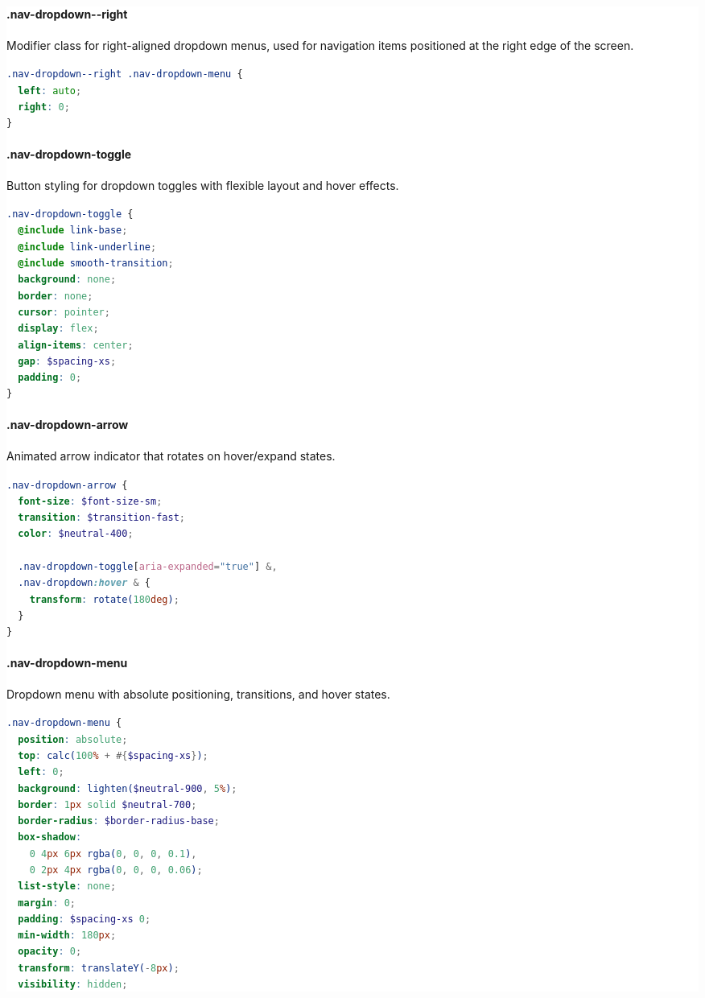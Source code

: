 #### .nav-dropdown--right
Modifier class for right-aligned dropdown menus, used for navigation items positioned at the right edge of the screen.

```scss
.nav-dropdown--right .nav-dropdown-menu {
  left: auto;
  right: 0;
}
```

#### .nav-dropdown-toggle
Button styling for dropdown toggles with flexible layout and hover effects.

```scss
.nav-dropdown-toggle {
  @include link-base;
  @include link-underline;
  @include smooth-transition;
  background: none;
  border: none;
  cursor: pointer;
  display: flex;
  align-items: center;
  gap: $spacing-xs;
  padding: 0;
}
```

#### .nav-dropdown-arrow
Animated arrow indicator that rotates on hover/expand states.

```scss
.nav-dropdown-arrow {
  font-size: $font-size-sm;
  transition: $transition-fast;
  color: $neutral-400;
  
  .nav-dropdown-toggle[aria-expanded="true"] &,
  .nav-dropdown:hover & {
    transform: rotate(180deg);
  }
}
```

#### .nav-dropdown-menu
Dropdown menu with absolute positioning, transitions, and hover states.

```scss
.nav-dropdown-menu {
  position: absolute;
  top: calc(100% + #{$spacing-xs});
  left: 0;
  background: lighten($neutral-900, 5%);
  border: 1px solid $neutral-700;
  border-radius: $border-radius-base;
  box-shadow: 
    0 4px 6px rgba(0, 0, 0, 0.1),
    0 2px 4px rgba(0, 0, 0, 0.06);
  list-style: none;
  margin: 0;
  padding: $spacing-xs 0;
  min-width: 180px;
  opacity: 0;
  transform: translateY(-8px);
  visibility: hidden;
```